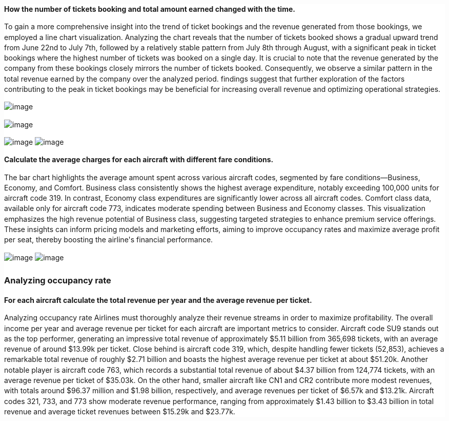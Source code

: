 **How the number of tickets booking and total amount earned changed with the time.**

To gain a more comprehensive insight into the trend of ticket bookings and the revenue generated from those
bookings, we employed a line chart visualization. Analyzing the chart reveals that the number of tickets
booked shows a gradual upward trend from June 22nd to July 7th, followed by a relatively stable pattern from
July 8th through August, with a significant peak in ticket bookings where the highest number of tickets was
booked on a single day. It is crucial to note that the revenue generated by the company from these bookings
closely mirrors the number of tickets booked. Consequently, we observe a similar pattern in the total revenue
earned by the company over the analyzed period.
findings suggest that further exploration of the factors contributing to the peak in ticket bookings may be beneficial
for increasing overall revenue and optimizing operational strategies.

![image](https://github.com/user-attachments/assets/10876e3c-a7de-40a1-b96d-b5fa2c7013fd)

![image](https://github.com/user-attachments/assets/fd158864-8577-4525-8257-f9eb10b13c67)

![image](https://github.com/user-attachments/assets/e1dac6a8-7219-48d0-89ff-a262c38e40c0)
![image](https://github.com/user-attachments/assets/892f66cd-030f-4c4c-9a2a-d589d92f56d5)

**Calculate the average charges for each aircraft with different fare conditions.**

The bar chart highlights the average amount spent across various aircraft codes, segmented by fare
conditions—Business, Economy, and Comfort. Business class consistently shows the highest
average expenditure, notably exceeding 100,000 units for aircraft code 319. In contrast, Economy
class expenditures are significantly lower across all aircraft codes. Comfort class data, available
only for aircraft code 773, indicates moderate spending between Business and Economy classes.
This visualization emphasizes the high revenue potential of Business class, suggesting targeted
strategies to enhance premium service offerings. These insights can inform pricing models and
marketing efforts, aiming to improve occupancy rates and maximize average profit per seat, thereby
boosting the airline's financial performance.

![image](https://github.com/user-attachments/assets/c1ad2e28-6c84-480b-937a-02c83dddfc54)
![image](https://github.com/user-attachments/assets/a1f12e02-bbc8-4d45-abdc-3ab43d62a574)

### **Analyzing occupancy rate**
**For each aircraft calculate the total revenue per year and the average revenue per ticket.**

Analyzing occupancy rate Airlines must thoroughly analyze their revenue streams in order to maximize profitability. The overall
income per year and average revenue per ticket for each aircraft are important metrics to consider. Aircraft code SU9 stands out
as the top performer, generating an impressive total revenue of approximately $5.11 billion from 365,698 tickets, with an average
revenue of around $13.99k per ticket. Close behind is aircraft code 319, which, despite handling fewer tickets (52,853), achieves
a remarkable total revenue of roughly $2.71 billion and boasts the highest average revenue per ticket at about $51.20k. Another
notable player is aircraft code 763, which records a substantial total revenue of about $4.37 billion from 124,774 tickets, with an
average revenue per ticket of $35.03k. On the other hand, smaller aircraft like CN1 and CR2 contribute more modest revenues,
with totals around $96.37 million and $1.98 billion, respectively, and average revenues per ticket of $6.57k and $13.21k. Aircraft
codes 321, 733, and 773 show moderate revenue performance, ranging from approximately $1.43 billion to $3.43 billion in total
revenue and average ticket revenues between $15.29k and $23.77k. 

